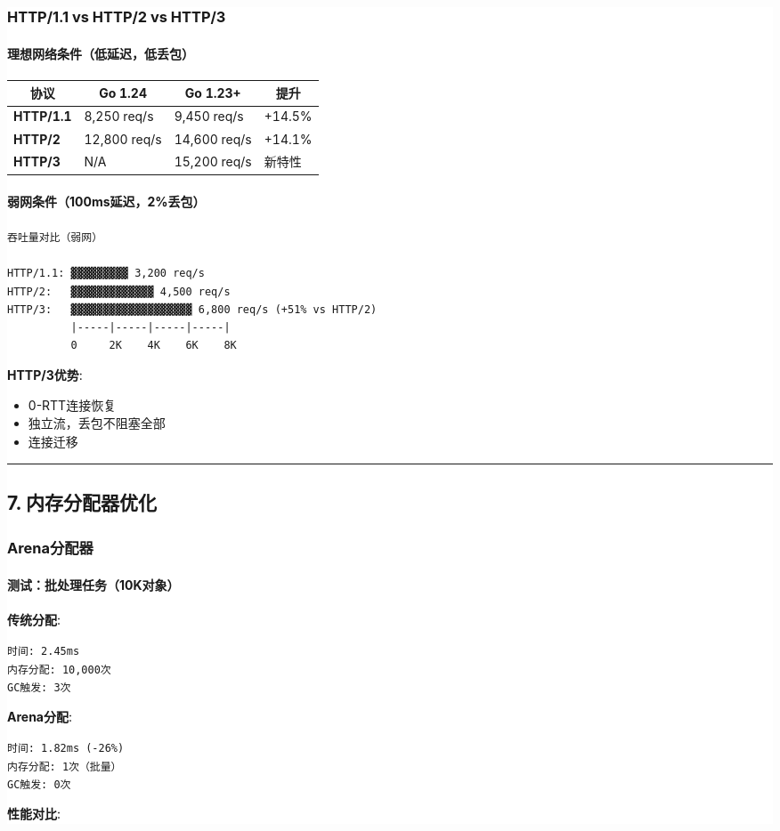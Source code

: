 ### HTTP/1.1 vs HTTP/2 vs HTTP/3

#### 理想网络条件（低延迟，低丢包）

| 协议 | Go 1.24 | Go 1.23+ | 提升 |
|------|---------|---------|------|
| **HTTP/1.1** | 8,250 req/s | 9,450 req/s | +14.5% |
| **HTTP/2** | 12,800 req/s | 14,600 req/s | +14.1% |
| **HTTP/3** | N/A | 15,200 req/s | 新特性 |

#### 弱网条件（100ms延迟，2%丢包）

```text
吞吐量对比（弱网）

HTTP/1.1: ▓▓▓▓▓▓▓▓▓ 3,200 req/s
HTTP/2:   ▓▓▓▓▓▓▓▓▓▓▓▓▓ 4,500 req/s
HTTP/3:   ▓▓▓▓▓▓▓▓▓▓▓▓▓▓▓▓▓▓▓ 6,800 req/s (+51% vs HTTP/2)
          |-----|-----|-----|-----|
          0     2K    4K    6K    8K
```

**HTTP/3优势**:

- 0-RTT连接恢复
- 独立流，丢包不阻塞全部
- 连接迁移

---

## 7. 内存分配器优化

### Arena分配器

#### 测试：批处理任务（10K对象）

**传统分配**:

```text
时间: 2.45ms
内存分配: 10,000次
GC触发: 3次
```

**Arena分配**:

```text
时间: 1.82ms (-26%)
内存分配: 1次（批量）
GC触发: 0次
```

**性能对比**:
